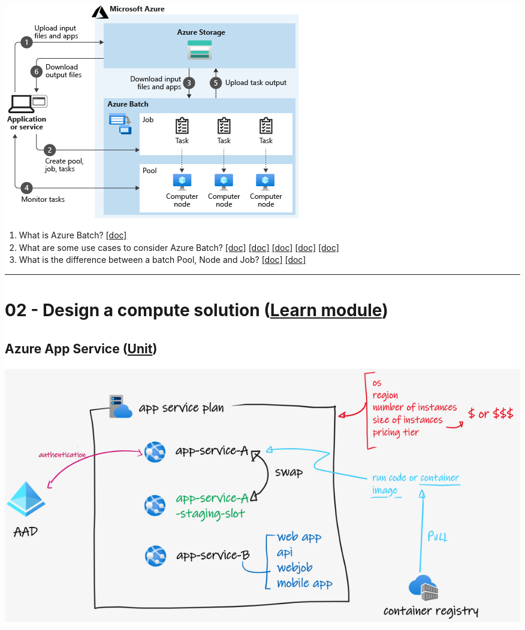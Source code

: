 ![whiteboard](/whiteboards/02-batch.png)

1. What is Azure Batch? [[doc]](https://learn.microsoft.com/azure/batch/batch-technical-overview)
2. What are some use cases to consider Azure Batch? [[doc]](https://learn.microsoft.com/azure/architecture/example-scenario/infrastructure/video-rendering) [[doc]](https://learn.microsoft.com/gaming/azure/reference-architectures/multiplayer-synchronous-batch) [[doc]](https://learn.microsoft.com/azure/architecture/reference-architectures/ai/batch-scoring-r-models) [[doc]](https://learn.microsoft.com/azure/architecture/solution-ideas/articles/big-compute-with-azure-batch) [[doc]](https://learn.microsoft.com/azure/architecture/example-scenario/infrastructure/hpc-cfd)
3. What is the difference between a batch Pool, Node and Job? [[doc]](https://learn.microsoft.com/azure/batch/nodes-and-pools) [[doc]](https://learn.microsoft.com/azure/batch/jobs-and-tasks)
---

# 02 - Design a compute solution ([Learn module](https://learn.microsoft.com/training/modules/design-compute-solution/))

## Azure App Service ([Unit](https://learn.microsoft.com/training/modules/design-compute-solution/5-design-for-azure-app-services-solutions))


![whiteboard](/whiteboards/02-app-service.png)